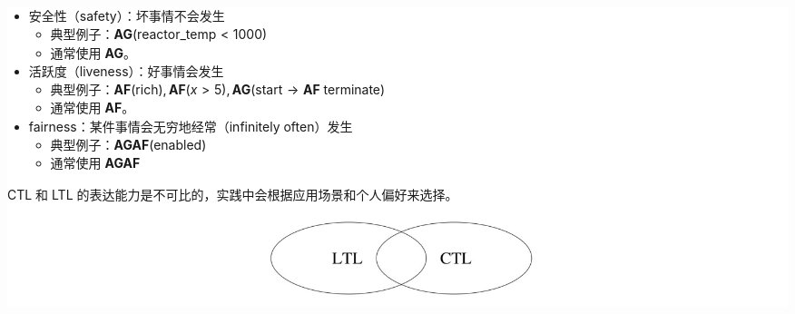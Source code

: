 - 安全性（safety）：坏事情不会发生
  - 典型例子：$\mathbf{A}\mathbf{G}(\mathrm{reactor\_temp} < 1000)$
  - 通常使用 $\mathbf{A}\mathbf{G}$。
- 活跃度（liveness）：好事情会发生
  - 典型例子：$\mathbf{A}\mathbf{F}(\mathrm{rich}), \mathbf{A}\mathbf{F}(x > 5), \mathbf{A}\mathbf{G}(\mathrm{start} \to \mathbf{A}\mathbf{F}\ \mathrm{terminate})$
  - 通常使用 $\mathbf{A}\mathbf{F}$。
- fairness：某件事情会无穷地经常（infinitely often）发生
  - 典型例子：$\mathbf{A}\mathbf{G}\mathbf{A}\mathbf{F}(\mathrm{enabled})$
  - 通常使用 $\mathbf{A}\mathbf{G}\mathbf{A}\mathbf{F}$

CTL 和 LTL 的表达能力是不可比的，实践中会根据应用场景和个人偏好来选择。

<p style="text-align:center"><img src="./ltl-ctl.png" alt="ltl-ctl" style="zoom:30%;"/></p>
